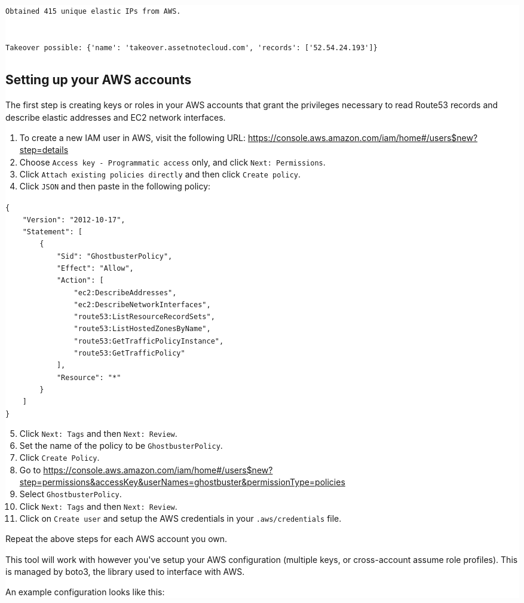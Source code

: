 ```
Obtained 415 unique elastic IPs from AWS.


Takeover possible: {'name': 'takeover.assetnotecloud.com', 'records': ['52.54.24.193']}
```

## Setting up your AWS accounts

The first step is creating keys or roles in your AWS accounts that grant the privileges necessary to read Route53 records and describe elastic addresses and EC2 network interfaces.

1. To create a new IAM user in AWS, visit the following URL: https://console.aws.amazon.com/iam/home#/users$new?step=details
2. Choose `Access key - Programmatic access` only, and click `Next: Permissions`.
3. Click `Attach existing policies directly` and then click `Create policy`.
4. Click `JSON` and then paste in the following policy:

```
{
    "Version": "2012-10-17",
    "Statement": [
        {
            "Sid": "GhostbusterPolicy",
            "Effect": "Allow",
            "Action": [
                "ec2:DescribeAddresses",
                "ec2:DescribeNetworkInterfaces",
                "route53:ListResourceRecordSets",
                "route53:ListHostedZonesByName",
                "route53:GetTrafficPolicyInstance",
                "route53:GetTrafficPolicy"
            ],
            "Resource": "*"
        }
    ]
}
```

5. Click `Next: Tags` and then `Next: Review`.
6. Set the name of the policy to be `GhostbusterPolicy`.
7. Click `Create Policy`.
8. Go to https://console.aws.amazon.com/iam/home#/users$new?step=permissions&accessKey&userNames=ghostbuster&permissionType=policies
9. Select `GhostbusterPolicy`.
10. Click `Next: Tags` and then `Next: Review`.
11. Click on `Create user` and setup the AWS credentials in your `.aws/credentials` file.

Repeat the above steps for each AWS account you own.

This tool will work with however you've setup your AWS configuration (multiple keys, or cross-account assume role profiles). This is managed by boto3, the library used to interface with AWS.

An example configuration looks like this:
